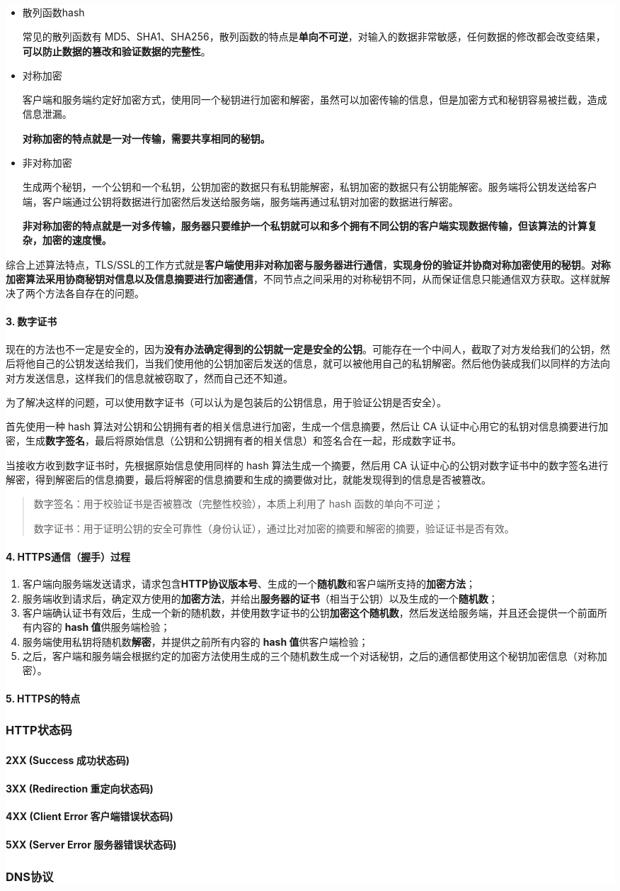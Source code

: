 - 散列函数hash

  常见的散列函数有 MD5、SHA1、SHA256，散列函数的特点是**单向不可逆**，对输入的数据非常敏感，任何数据的修改都会改变结果，**可以防止数据的篡改和验证数据的完整性**。

- 对称加密

  客户端和服务端约定好加密方式，使用同一个秘钥进行加密和解密，虽然可以加密传输的信息，但是加密方式和秘钥容易被拦截，造成信息泄漏。

  **对称加密的特点就是一对一传输，需要共享相同的秘钥。**

- 非对称加密

  生成两个秘钥，一个公钥和一个私钥，公钥加密的数据只有私钥能解密，私钥加密的数据只有公钥能解密。服务端将公钥发送给客户端，客户端通过公钥将数据进行加密然后发送给服务端，服务端再通过私钥对加密的数据进行解密。

  **非对称加密的特点就是一对多传输，服务器只要维护一个私钥就可以和多个拥有不同公钥的客户端实现数据传输，但该算法的计算复杂，加密的速度慢。**

综合上述算法特点，TLS/SSL的工作方式就是**客户端使用非对称加密与服务器进行通信**，**实现身份的验证并协商对称加密使用的秘钥**。**对称加密算法采用协商秘钥对信息以及信息摘要进行加密通信**，不同节点之间采用的对称秘钥不同，从而保证信息只能通信双方获取。这样就解决了两个方法各自存在的问题。

#### 3. 数字证书

现在的方法也不一定是安全的，因为**没有办法确定得到的公钥就一定是安全的公钥**。可能存在一个中间人，截取了对方发给我们的公钥，然后将他自己的公钥发送给我们，当我们使用他的公钥加密后发送的信息，就可以被他用自己的私钥解密。然后他伪装成我们以同样的方法向对方发送信息，这样我们的信息就被窃取了，然而自己还不知道。

为了解决这样的问题，可以使用数字证书（可以认为是包装后的公钥信息，用于验证公钥是否安全）。

首先使用一种 hash 算法对公钥和公钥拥有者的相关信息进行加密，生成一个信息摘要，然后让 CA 认证中心用它的私钥对信息摘要进行加密，生成**数字签名**，最后将原始信息（公钥和公钥拥有者的相关信息）和签名合在一起，形成数字证书。

当接收方收到数字证书时，先根据原始信息使用同样的 hash 算法生成一个摘要，然后用 CA 认证中心的公钥对数字证书中的数字签名进行解密，得到解密后的信息摘要，最后将解密的信息摘要和生成的摘要做对比，就能发现得到的信息是否被篡改。

> 数字签名：用于校验证书是否被篡改（完整性校验），本质上利用了 hash 函数的单向不可逆；
>
> 数字证书：用于证明公钥的安全可靠性（身份认证），通过比对加密的摘要和解密的摘要，验证证书是否有效。

#### 4. HTTPS通信（握手）过程

1. 客户端向服务端发送请求，请求包含**HTTP协议版本号**、生成的一个**随机数**和客户端所支持的**加密方法**；
2. 服务端收到请求后，确定双方使用的**加密方法**，并给出**服务器的证书**（相当于公钥）以及生成的一个**随机数**；
3. 客户端确认证书有效后，生成一个新的随机数，并使用数字证书的公钥**加密这个随机数**，然后发送给服务端，并且还会提供一个前面所有内容的 **hash 值**供服务端检验；
4. 服务端使用私钥将随机数**解密**，并提供之前所有内容的 **hash 值**供客户端检验；
5. 之后，客户端和服务端会根据约定的加密方法使用生成的三个随机数生成一个对话秘钥，之后的通信都使用这个秘钥加密信息（对称加密）。

#### 5. HTTPS的特点

### HTTP状态码

#### 2XX (Success 成功状态码)

#### 3XX (Redirection 重定向状态码)

#### 4XX (Client Error 客户端错误状态码)

#### 5XX (Server Error 服务器错误状态码)

### DNS协议
